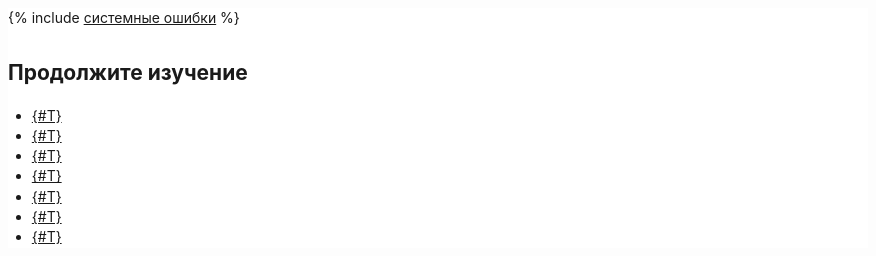 {% include [системные ошибки](../../../../_includes/system-errors.md) %}

## Продолжите изучение

- [{#T}](./index.md)
- [{#T}](./crm-type-update.md)
- [{#T}](./crm-type-get.md)
- [{#T}](./crm-type-get-by-entity-type-id.md)
- [{#T}](./crm-type-list.md)
- [{#T}](./crm-type-delete.md)
- [{#T}](./crm-type-fields.md)

[1]: ../../../data-types.md
